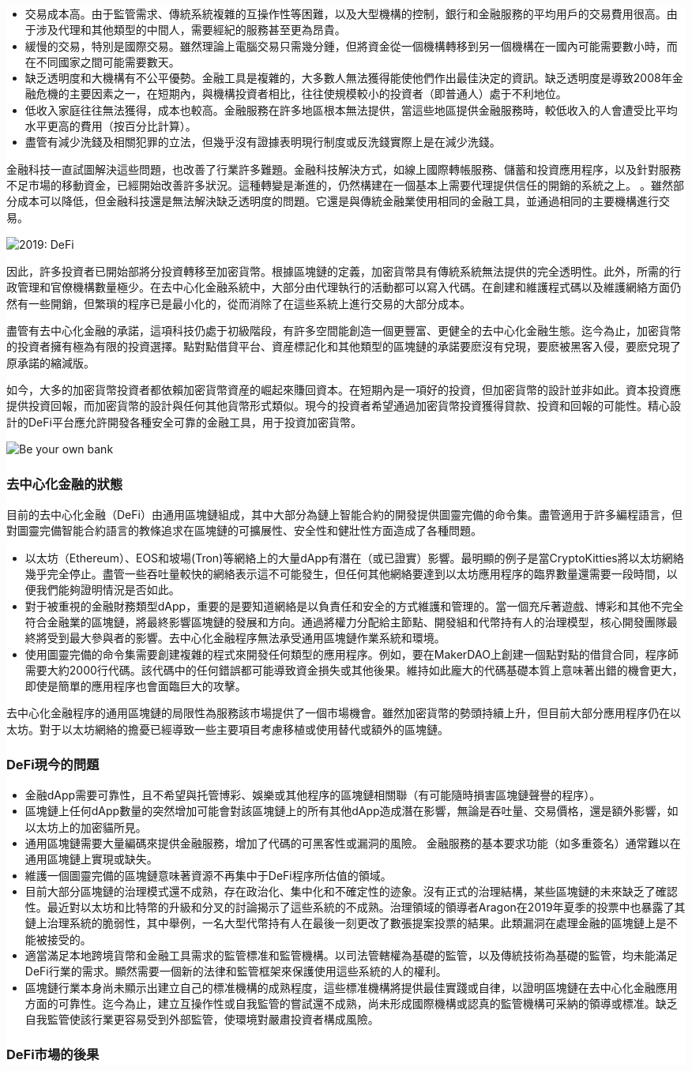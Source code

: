 - 交易成本高。由于監管需求、傳統系統複雜的互操作性等困難，以及大型機構的控制，銀行和金融服務的平均用戶的交易費用很高。由于涉及代理和其他類型的中間人，需要經紀的服務甚至更為昂貴。
- 緩慢的交易，特別是國際交易。雖然理論上電腦交易只需幾分鍾，但將資金從一個機構轉移到另一個機構在一國內可能需要數小時，而在不同國家之間可能需要數天。
- 缺乏透明度和大機構有不公平優勢。金融工具是複雜的，大多數人無法獲得能使他們作出最佳決定的資訊。缺乏透明度是導致2008年金融危機的主要因素之一，在短期內，與機構投資者相比，往往使規模較小的投資者（即普通人）處于不利地位。
- 低收入家庭往往無法獲得，成本也較高。金融服務在許多地區根本無法提供，當這些地區提供金融服務時，較低收入的人會遭受比平均水平更高的費用（按百分比計算）。 
- 盡管有減少洗錢及相關犯罪的立法，但幾乎沒有證據表明現行制度或反洗錢實際上是在減少洗錢。

[^1]: https://www.investopedia.com/ask/answers/030515/what-percentage-global-economy-comprised-financial-services-sector.asp

金融科技一直試圖解決這些問題，也改善了行業許多難題。金融科技解決方式，如線上國際轉帳服務、儲蓄和投資應用程序，以及針對服務不足市場的移動資金，已經開始改善許多狀況。這種轉變是漸進的，仍然構建在一個基本上需要代理提供信任的開銷的系統之上。 。雖然部分成本可以降低，但金融科技還是無法解決缺乏透明度的問題。它還是與傳統金融業使用相同的金融工具，並通過相同的主要機構進行交易。

![2019: DeFi](/img/white-paper/zht/2019-defi.png)

因此，許多投資者已開始部將分投資轉移至加密貨幣。根據區塊鏈的定義，加密貨幣具有傳統系統無法提供的完全透明性。此外，所需的行政管理和官僚機構數量極少。在去中心化金融系統中，大部分由代理執行的活動都可以寫入代碼。在創建和維護程式碼以及維護網絡方面仍然有一些開銷，但繁瑣的程序已是最小化的，從而消除了在這些系統上進行交易的大部分成本。

盡管有去中心化金融的承諾，這項科技仍處于初級階段，有許多空間能創造一個更豐富、更健全的去中心化金融生態。迄今為止，加密貨幣的投資者擁有極為有限的投資選擇。點對點借貸平台、資産標記化和其他類型的區塊鏈的承諾要麽沒有兌現，要麽被黑客入侵，要麽兌現了原承諾的縮減版。

如今，大多的加密貨幣投資者都依賴加密貨幣資産的崛起來賺回資本。在短期內是一項好的投資，但加密貨幣的設計並非如此。資本投資應提供投資回報，而加密貨幣的設計與任何其他貨幣形式類似。現今的投資者希望通過加密貨幣投資獲得貸款、投資和回報的可能性。精心設計的DeFi平台應允許開發各種安全可靠的金融工具，用于投資加密貨幣。

![Be your own bank](/img/white-paper/zht/be-your-own-bank.png)

### 去中心化金融的狀態

目前的去中心化金融（DeFi）由通用區塊鏈組成，其中大部分為鏈上智能合約的開發提供圖靈完備的命令集。盡管適用于許多編程語言，但對圖靈完備智能合約語言的教條追求在區塊鏈的可擴展性、安全性和健壯性方面造成了各種問題。

- 以太坊（Ethereum）、EOS和坡場(Tron)等網絡上的大量dApp有潛在（或已證實）影響。最明顯的例子是當CryptoKitties將以太坊網絡幾乎完全停止。盡管一些吞吐量較快的網絡表示這不可能發生，但任何其他網絡要達到以太坊應用程序的臨界數量還需要一段時間，以便我們能夠證明情況是否如此。
- 對于被重視的金融財務類型dApp，重要的是要知道網絡是以負責任和安全的方式維護和管理的。當一個充斥著遊戲、博彩和其他不完全符合金融業的區塊鏈，將最終影響區塊鏈的發展和方向。通過將權力分配給主節點、開發組和代幣持有人的治理模型，核心開發團隊最終將受到最大參與者的影響。去中心化金融程序無法承受通用區塊鏈作業系統和環境。
- 使用圖靈完備的命令集需要創建複雜的程式來開發任何類型的應用程序。例如，要在MakerDAO上創建一個點對點的借貸合同，程序師需要大約2000行代碼。該代碼中的任何錯誤都可能導致資金損失或其他後果。維持如此龐大的代碼基礎本質上意味著出錯的機會更大，即使是簡單的應用程序也會面臨巨大的攻擊。 

去中心化金融程序的通用區塊鏈的局限性為服務該市場提供了一個市場機會。雖然加密貨幣的勢頭持續上升，但目前大部分應用程序仍在以太坊。對于以太坊網絡的擔憂已經導致一些主要項目考慮移植或使用替代或額外的區塊鏈。

### DeFi現今的問題

- 金融dApp需要可靠性，且不希望與托管博彩、娛樂或其他程序的區塊鏈相關聯（有可能隨時損害區塊鏈聲譽的程序）。
- 區塊鏈上任何dApp數量的突然增加可能會對該區塊鏈上的所有其他dApp造成潛在影響，無論是吞吐量、交易價格，還是額外影響，如以太坊上的加密貓所見。
- 通用區塊鏈需要大量編碼來提供金融服務，增加了代碼的可黑客性或漏洞的風險。
金融服務的基本要求功能（如多重簽名）通常難以在通用區塊鏈上實現或缺失。
- 維護一個圖靈完備的區塊鏈意味著資源不再集中于DeFi程序所估值的領域。
- 目前大部分區塊鏈的治理模式還不成熟，存在政治化、集中化和不確定性的迹象。沒有正式的治理結構，某些區塊鏈的未來缺乏了確認性。最近對以太坊和比特幣的升級和分叉的討論揭示了這些系統的不成熟。治理領域的領導者Aragon在2019年夏季的投票中也暴露了其鏈上治理系統的脆弱性，其中舉例，一名大型代幣持有人在最後一刻更改了數張提案投票的結果。此類漏洞在處理金融的區塊鏈上是不能被接受的。
- 適當滿足本地跨境貨幣和金融工具需求的監管標准和監管機構。以司法管轄權為基礎的監管，以及傳統技術為基礎的監管，均未能滿足DeFi行業的需求。顯然需要一個新的法律和監管框架來保護使用這些系統的人的權利。
- 區塊鏈行業本身尚未顯示出建立自己的標准機構的成熟程度，這些標准機構將提供最佳實踐或自律，以證明區塊鏈在去中心化金融應用方面的可靠性。迄今為止，建立互操作性或自我監管的嘗試還不成熟，尚未形成國際機構或認真的監管機構可采納的領導或標准。缺乏自我監管使該行業更容易受到外部監管，使環境對嚴肅投資者構成風險。

### DeFi市場的後果


[^2]: [https://blog.zeppelin.solutions/on-the-parity-wallet-multisig-hack-405a8c12e8f7](https://blog.zeppelin.solutions/on-the-parity-wallet-multisig-hack-405a8c12e8f7)
[^3]: https://arxiv.org/pdf/1802.06038.pdf
[^4]: https://cointelegraph.com/explained/blockchain-oracles-explained
[^5]: https://hackernoon.com/oracles-help-smart-contracts-resolve-subjective-events-d81639d8291c
[^6]: https://en.wikipedia.org/wiki/Decentralized_exchange
[^7]: https://coinsutra.com/best-decentralized-exchanges-dex/
[^8]: https://www2.deloitte.com/lu/en/pages/technology/articles/tokenization-assets-disrupting-financial-industry.html
[^9]: https://www.forbes.com/sites/laurencoleman/2019/04/25/heres-why-interest-in-tokenizing-assets-is-starting-to-surge/#2ddeec4640a5
[^10]: https://docs.dash.org/en/stable/governance/understanding.html
